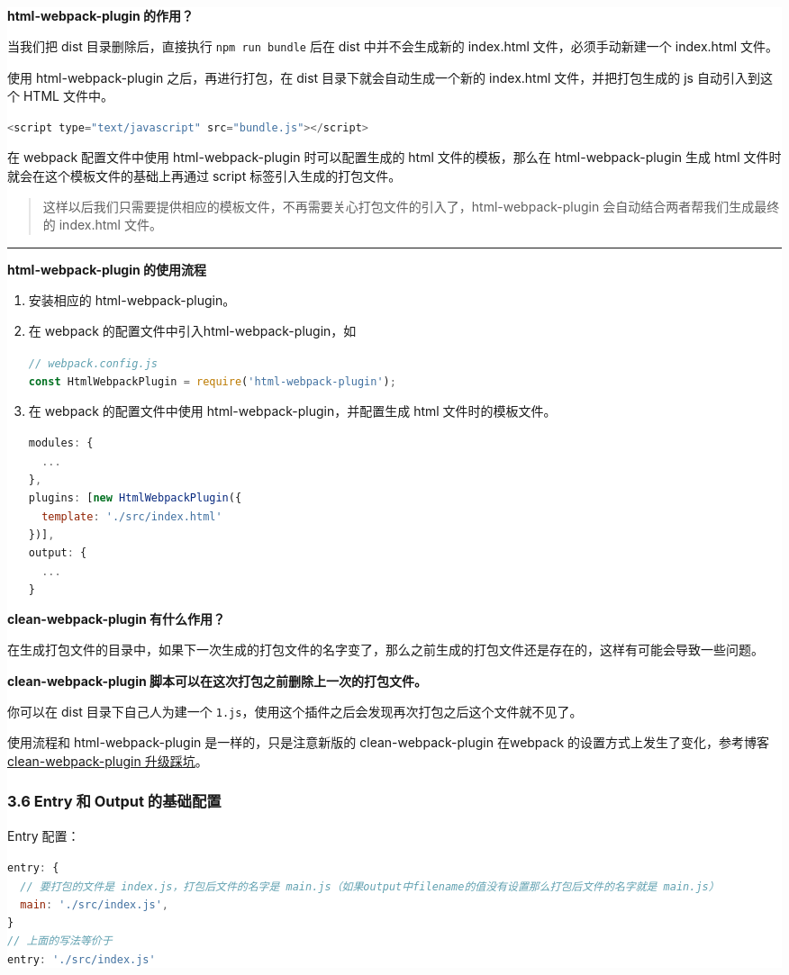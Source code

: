 **html-webpack-plugin 的作用？**

当我们把 dist 目录删除后，直接执行 `npm run bundle` 后在 dist 中并不会生成新的 index.html 文件，必须手动新建一个 index.html 文件。

使用 html-webpack-plugin 之后，再进行打包，在 dist 目录下就会自动生成一个新的 index.html 文件，并把打包生成的 js 自动引入到这个 HTML 文件中。

```js
<script type="text/javascript" src="bundle.js"></script>

```

在 webpack 配置文件中使用 html-webpack-plugin 时可以配置生成的 html 文件的模板，那么在 html-webpack-plugin 生成 html 文件时就会在这个模板文件的基础上再通过 script 标签引入生成的打包文件。

> 这样以后我们只需要提供相应的模板文件，不再需要关心打包文件的引入了，html-webpack-plugin 会自动结合两者帮我们生成最终的 index.html 文件。

---

**html-webpack-plugin 的使用流程**

1. 安装相应的 html-webpack-plugin。

2. 在 webpack 的配置文件中引入html-webpack-plugin，如

   ```js
   // webpack.config.js
   const HtmlWebpackPlugin = require('html-webpack-plugin');
   ```
   
3. 在 webpack 的配置文件中使用 html-webpack-plugin，并配置生成 html 文件时的模板文件。

   ```js
   modules: {
     ...
   },
   plugins: [new HtmlWebpackPlugin({
     template: './src/index.html'
   })],
   output: {
     ...
   }
   
   ```

**clean-webpack-plugin 有什么作用？**

在生成打包文件的目录中，如果下一次生成的打包文件的名字变了，那么之前生成的打包文件还是存在的，这样有可能会导致一些问题。

**clean-webpack-plugin 脚本可以在这次打包之前删除上一次的打包文件。**

你可以在 dist 目录下自己人为建一个 `1.js`，使用这个插件之后会发现再次打包之后这个文件就不见了。

使用流程和 html-webpack-plugin 是一样的，只是注意新版的 clean-webpack-plugin 在webpack 的设置方式上发生了变化，参考博客 [clean-webpack-plugin 升级踩坑](https://blog.csdn.net/qq_43199318/article/details/103614731)。

### 3.6 Entry 和 Output 的基础配置

Entry 配置：

```js
entry: {
  // 要打包的文件是 index.js，打包后文件的名字是 main.js（如果output中filename的值没有设置那么打包后文件的名字就是 main.js）
  main: './src/index.js',
}
// 上面的写法等价于
entry: './src/index.js'

```
